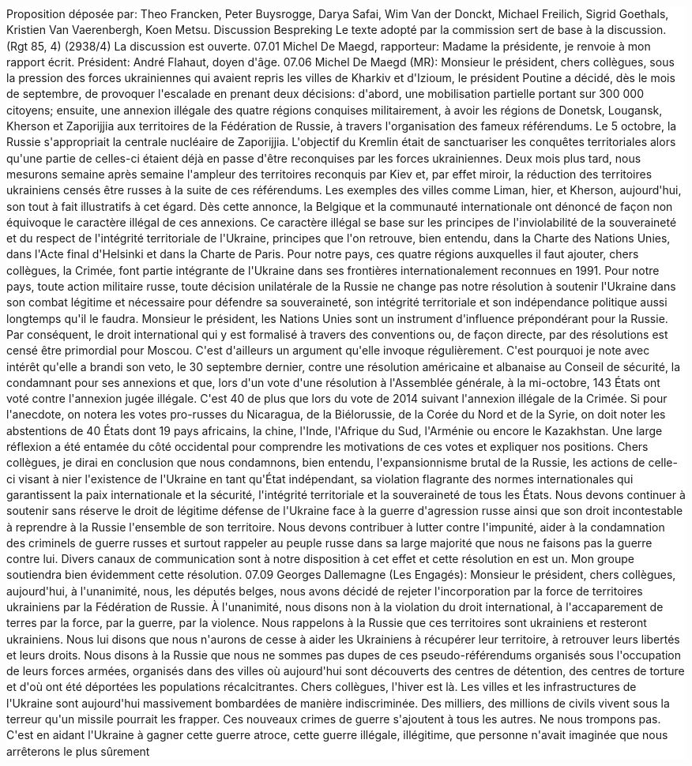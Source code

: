 Proposition déposée par: Theo Francken, Peter Buysrogge, Darya Safai, Wim Van der Donckt, Michael Freilich, Sigrid Goethals, Kristien Van Vaerenbergh, Koen Metsu. Discussion Bespreking Le texte adopté par la commission sert de base à la discussion. (Rgt 85, 4) (2938/4) La discussion est ouverte. 07.01 Michel De Maegd, rapporteur: Madame la présidente, je renvoie à mon rapport écrit. Président: André Flahaut, doyen d'âge. 07.06 Michel De Maegd (MR): Monsieur le président, chers collègues, sous la pression des forces ukrainiennes qui avaient repris les villes de Kharkiv et d'Izioum, le président Poutine a décidé, dès le mois de septembre, de provoquer l'escalade en prenant deux décisions: d'abord, une mobilisation partielle portant sur 300 000 citoyens; ensuite, une annexion illégale des quatre régions conquises militairement, à avoir les régions de Donetsk, Lougansk, Kherson et Zaporijjia aux territoires de la Fédération de Russie, à travers l'organisation des fameux référendums. Le 5 octobre, la Russie s'appropriait la centrale nucléaire de Zaporijjia. L'objectif du Kremlin était de sanctuariser les conquêtes territoriales alors qu'une partie de celles-ci étaient déjà en passe d'être reconquises par les forces ukrainiennes. Deux mois plus tard, nous mesurons semaine après semaine l'ampleur des territoires reconquis par Kiev et, par effet miroir, la réduction des territoires ukrainiens censés être russes à la suite de ces référendums. Les exemples des villes comme Liman, hier, et Kherson, aujourd'hui, son tout à fait illustratifs à cet égard. Dès cette annonce, la Belgique et la communauté internationale ont dénoncé de façon non équivoque le caractère illégal de ces annexions. Ce caractère illégal se base sur les principes de l'inviolabilité de la souveraineté et du respect de l'intégrité territoriale de l'Ukraine, principes que l'on retrouve, bien entendu, dans la Charte des Nations Unies, dans l'Acte final d'Helsinki et dans la Charte de Paris. Pour notre pays, ces quatre régions auxquelles il faut ajouter, chers collègues, la Crimée, font partie intégrante de l'Ukraine dans ses frontières internationalement reconnues en 1991. Pour notre pays, toute action militaire russe, toute décision unilatérale de la Russie ne change pas notre résolution à soutenir l'Ukraine dans son combat légitime et nécessaire pour défendre sa souveraineté, son intégrité territoriale et son indépendance politique aussi longtemps qu'il le faudra. Monsieur le président, les Nations Unies sont un instrument d'influence prépondérant pour la Russie. Par conséquent, le droit international qui y est formalisé à travers des conventions ou, de façon directe, par des résolutions est censé être primordial pour Moscou. C'est d'ailleurs un argument qu'elle invoque régulièrement. C'est pourquoi je note avec intérêt qu'elle a brandi son veto, le 30 septembre dernier, contre une résolution américaine et albanaise au Conseil de sécurité, la condamnant pour ses annexions et que, lors d'un vote d'une résolution à l'Assemblée générale, à la mi-octobre, 143 États ont voté contre l'annexion jugée illégale. C'est 40 de plus que lors du vote de 2014 suivant l'annexion illégale de la Crimée. Si pour l'anecdote, on notera les votes pro-russes du Nicaragua, de la Biélorussie, de la Corée du Nord et de la Syrie, on doit noter les abstentions de 40 États dont 19 pays africains, la chine, l'Inde, l'Afrique du Sud, l'Arménie ou encore le Kazakhstan. Une large réflexion a été entamée du côté occidental pour comprendre les motivations de ces votes et expliquer nos positions. Chers collègues, je dirai en conclusion que nous condamnons, bien entendu, l'expansionnisme brutal de la Russie, les actions de celle-ci visant à nier l'existence de l'Ukraine en tant qu'État indépendant, sa violation flagrante des normes internationales qui garantissent la paix internationale et la sécurité, l'intégrité territoriale et la souveraineté de tous les États. Nous devons continuer à soutenir sans réserve le droit de légitime défense de l'Ukraine face à la guerre d'agression russe ainsi que son droit incontestable à reprendre à la Russie l'ensemble de son territoire. Nous devons contribuer à lutter contre l'impunité, aider à la condamnation des criminels de guerre russes et surtout rappeler au peuple russe dans sa large majorité que nous ne faisons pas la guerre contre lui. Divers canaux de communication sont à notre disposition à cet effet et cette résolution en est un. Mon groupe soutiendra bien évidemment cette résolution. 07.09 Georges Dallemagne (Les Engagés): Monsieur le président, chers collègues, aujourd'hui, à l'unanimité, nous, les députés belges, nous avons décidé de rejeter l'incorporation par la force de territoires ukrainiens par la Fédération de Russie. À l'unanimité, nous disons non à la violation du droit international, à l'accaparement de terres par la force, par la guerre, par la violence. Nous rappelons à la Russie que ces territoires sont ukrainiens et resteront ukrainiens. Nous lui disons que nous n'aurons de cesse à aider les Ukrainiens à récupérer leur territoire, à retrouver leurs libertés et leurs droits. Nous disons à la Russie que nous ne sommes pas dupes de ces pseudo-référendums organisés sous l'occupation de leurs forces armées, organisés dans des villes où aujourd'hui sont découverts des centres de détention, des centres de torture et d'où ont été déportées les populations récalcitrantes. Chers collègues, l'hiver est là. Les villes et les infrastructures de l'Ukraine sont aujourd'hui massivement bombardées de manière indiscriminée. Des milliers, des millions de civils vivent sous la terreur qu'un missile pourrait les frapper. Ces nouveaux crimes de guerre s'ajoutent à tous les autres. Ne nous trompons pas. C'est en aidant l'Ukraine à gagner cette guerre atroce, cette guerre illégale, illégitime, que personne n'avait imaginée que nous arrêterons le plus sûrement